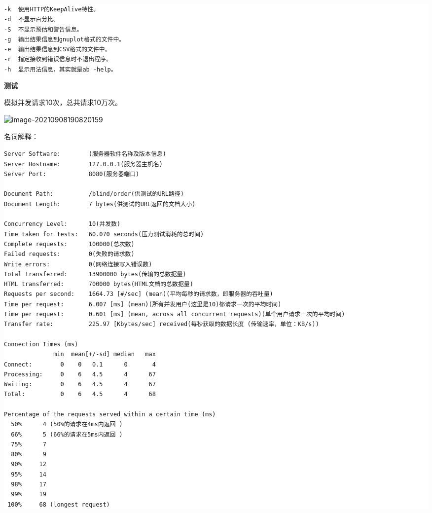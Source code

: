 ```
-k	使用HTTP的KeepAlive特性。
-d	不显示百分比。
-S	不显示预估和警告信息。
-g	输出结果信息到gnuplot格式的文件中。
-e	输出结果信息到CSV格式的文件中。
-r	指定接收到错误信息时不退出程序。
-h	显示用法信息，其实就是ab -help。
```

**测试**

模拟并发请求10次，总共请求10万次。

![image-20210908190820159](https://cdn.javatv.net/note/20210908190820.png)

名词解释：

```
Server Software:        (服务器软件名称及版本信息)
Server Hostname:        127.0.0.1(服务器主机名)
Server Port:            8080(服务器端口)

Document Path:          /blind/order(供测试的URL路径)
Document Length:        7 bytes(供测试的URL返回的文档大小)

Concurrency Level:      10(并发数)
Time taken for tests:   60.070 seconds(压力测试消耗的总时间)
Complete requests:      100000(总次数)
Failed requests:        0(失败的请求数)
Write errors:           0(网络连接写入错误数)
Total transferred:      13900000 bytes(传输的总数据量)
HTML transferred:       700000 bytes(HTML文档的总数据量)
Requests per second:    1664.73 [#/sec] (mean)(平均每秒的请求数，即服务器的吞吐量) 
Time per request:       6.007 [ms] (mean)(所有并发用户(这里是10)都请求一次的平均时间)
Time per request:       0.601 [ms] (mean, across all concurrent requests)(单个用户请求一次的平均时间)
Transfer rate:          225.97 [Kbytes/sec] received(每秒获取的数据长度 (传输速率，单位：KB/s))

Connection Times (ms)
              min  mean[+/-sd] median   max
Connect:        0    0   0.1      0       4
Processing:     0    6   4.5      4      67
Waiting:        0    6   4.5      4      67
Total:          0    6   4.5      4      68

Percentage of the requests served within a certain time (ms)
  50%      4 (50%的请求在4ms内返回 )
  66%      5 (66%的请求在5ms内返回 )
  75%      7
  80%      9
  90%     12
  95%     14
  98%     17
  99%     19
 100%     68 (longest request)
```
